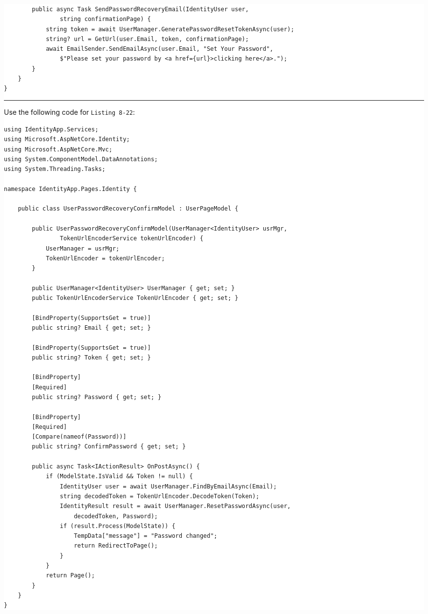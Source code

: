             public async Task SendPasswordRecoveryEmail(IdentityUser user,
                    string confirmationPage) {
                string token = await UserManager.GeneratePasswordResetTokenAsync(user);
                string? url = GetUrl(user.Email, token, confirmationPage);
                await EmailSender.SendEmailAsync(user.Email, "Set Your Password",
                    $"Please set your password by <a href={url}>clicking here</a>.");
            }
        }
    }

***

Use the following code for `Listing 8-22`:

    using IdentityApp.Services;
    using Microsoft.AspNetCore.Identity;
    using Microsoft.AspNetCore.Mvc;
    using System.ComponentModel.DataAnnotations;
    using System.Threading.Tasks;

    namespace IdentityApp.Pages.Identity {

        public class UserPasswordRecoveryConfirmModel : UserPageModel {

            public UserPasswordRecoveryConfirmModel(UserManager<IdentityUser> usrMgr,
                    TokenUrlEncoderService tokenUrlEncoder) {
                UserManager = usrMgr;
                TokenUrlEncoder = tokenUrlEncoder;
            }

            public UserManager<IdentityUser> UserManager { get; set; }
            public TokenUrlEncoderService TokenUrlEncoder { get; set; }

            [BindProperty(SupportsGet = true)]
            public string? Email { get; set; }

            [BindProperty(SupportsGet = true)]
            public string? Token { get; set; }

            [BindProperty]
            [Required]
            public string? Password { get; set; }

            [BindProperty]
            [Required]
            [Compare(nameof(Password))]
            public string? ConfirmPassword { get; set; }

            public async Task<IActionResult> OnPostAsync() {
                if (ModelState.IsValid && Token != null) {
                    IdentityUser user = await UserManager.FindByEmailAsync(Email);
                    string decodedToken = TokenUrlEncoder.DecodeToken(Token);
                    IdentityResult result = await UserManager.ResetPasswordAsync(user,
                        decodedToken, Password);
                    if (result.Process(ModelState)) {
                        TempData["message"] = "Password changed";
                        return RedirectToPage();
                    }
                }
                return Page();
            }
        }
    }

